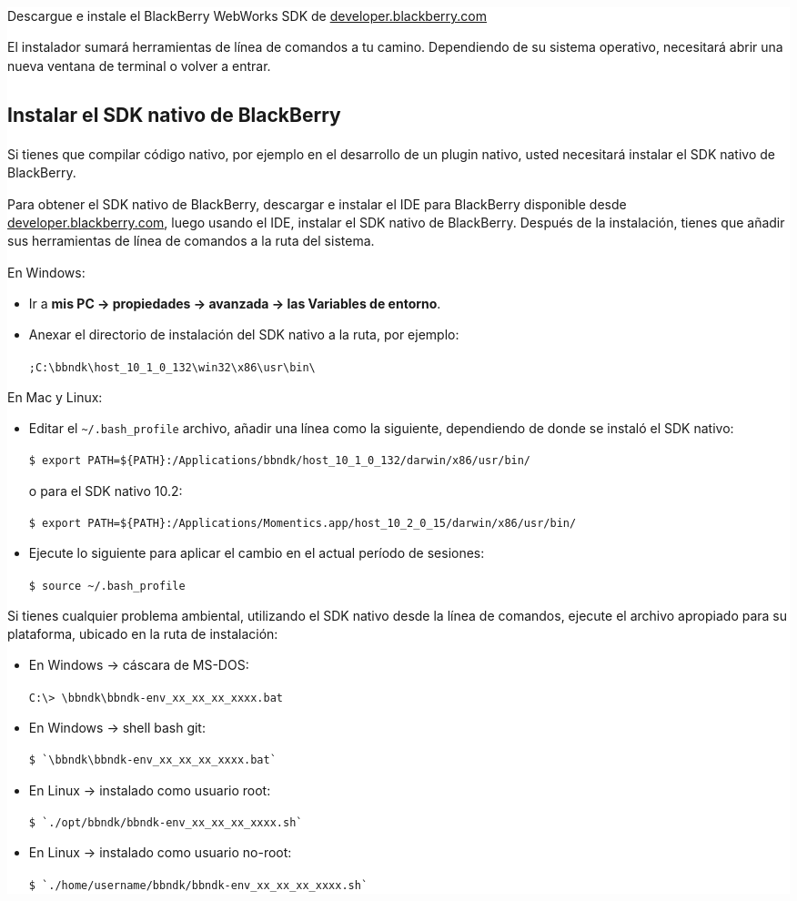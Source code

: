 Descargue e instale el BlackBerry WebWorks SDK de [developer.blackberry.com][3]

 [3]: https://developer.blackberry.com/html5/download/

El instalador sumará herramientas de línea de comandos a tu camino. Dependiendo de su sistema operativo, necesitará abrir una nueva ventana de terminal o volver a entrar.

## Instalar el SDK nativo de BlackBerry

Si tienes que compilar código nativo, por ejemplo en el desarrollo de un plugin nativo, usted necesitará instalar el SDK nativo de BlackBerry.

Para obtener el SDK nativo de BlackBerry, descargar e instalar el IDE para BlackBerry disponible desde [developer.blackberry.com][4], luego usando el IDE, instalar el SDK nativo de BlackBerry. Después de la instalación, tienes que añadir sus herramientas de línea de comandos a la ruta del sistema.

 [4]: http://developer.blackberry.com/native/download/

En Windows:

*   Ir a **mis PC → propiedades → avanzada → las Variables de entorno**.

*   Anexar el directorio de instalación del SDK nativo a la ruta, por ejemplo:
    
        ;C:\bbndk\host_10_1_0_132\win32\x86\usr\bin\
        

En Mac y Linux:

*   Editar el `~/.bash_profile` archivo, añadir una línea como la siguiente, dependiendo de donde se instaló el SDK nativo:
    
        $ export PATH=${PATH}:/Applications/bbndk/host_10_1_0_132/darwin/x86/usr/bin/
        
    
    o para el SDK nativo 10.2:
    
        $ export PATH=${PATH}:/Applications/Momentics.app/host_10_2_0_15/darwin/x86/usr/bin/
        

*   Ejecute lo siguiente para aplicar el cambio en el actual período de sesiones:
    
        $ source ~/.bash_profile
        

Si tienes cualquier problema ambiental, utilizando el SDK nativo desde la línea de comandos, ejecute el archivo apropiado para su plataforma, ubicado en la ruta de instalación:

*   En Windows → cáscara de MS-DOS:
    
        C:\> \bbndk\bbndk-env_xx_xx_xx_xxxx.bat
        

*   En Windows → shell bash git:
    
        $ `\bbndk\bbndk-env_xx_xx_xx_xxxx.bat`
        

*   En Linux → instalado como usuario root:
    
        $ `./opt/bbndk/bbndk-env_xx_xx_xx_xxxx.sh`
        

*   En Linux → instalado como usuario no-root:
    
        $ `./home/username/bbndk/bbndk-env_xx_xx_xx_xxxx.sh`
        

 [1]: http://ark.intel.com/products/virtualizationtechnology
 [2]: http://developer.blackberry.com/devzone/develop/simulator/simulator_systemrequirements.html
 [5]: http://developer.blackberry.com/devzone/develop/simulator/blackberry_10_simulator_start.html
 [6]: img/guide/platforms/blackberry10/bb_home.png
 [7]: img/guide/platforms/blackberry10/bb_devel.png
 [8]: img/guide/platforms/blackberry10/bb_pin.png
 [9]: http://developer.blackberry.com/html5/documentation/web_inspector_overview_1553586_11.html